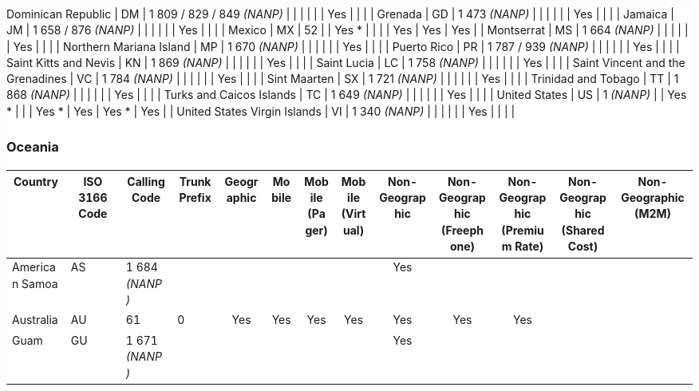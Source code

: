 Dominican Republic               | DM            | 1 809 / 829 / 849 _(NANP)_         |              |            |        |                    |                      | Yes            |                                |                                   |                                  |
Grenada                          | GD            | 1 473 _(NANP)_         |              |            |        |                    |                      | Yes            |                                |                                   |                                  |
Jamaica                          | JM            | 1 658 / 876 _(NANP)_   |              |            |        |                    |                      | Yes            |                                |                                   |                                  |
Mexico                           | MX            | 52                     |              | Yes *      |        |                    |                      | Yes            | Yes                            | Yes                               |                                  |
Montserrat                       | MS            | 1 664 _(NANP)_         |              |            |        |                    |                      | Yes            |                                |                                   |                                  |
Northern Mariana Island          | MP            | 1 670 _(NANP)_         |              |            |        |                    |                      | Yes            |                                |                                   |                                  |
Puerto Rico                      | PR            | 1 787 / 939 _(NANP)_   |              |            |        |                    |                      | Yes            |                                |                                   |                                  |
Saint Kitts and Nevis            | KN            | 1 869 _(NANP)_         |              |            |        |                    |                      | Yes            |                                |                                   |                                  |
Saint Lucia                      | LC            | 1 758 _(NANP)_         |              |            |        |                    |                      | Yes            |                                |                                   |                                  |
Saint Vincent and the Grenadines | VC            | 1 784 _(NANP)_         |              |            |        |                    |                      | Yes            |                                |                                   |                                  |
Sint Maarten                     | SX            | 1 721 _(NANP)_         |              |            |        |                    |                      | Yes            |                                |                                   |                                  |
Trinidad and Tobago              | TT            | 1 868 _(NANP)_         |              |            |        |                    |                      | Yes            |                                |                                   |                                  |
Turks and Caicos Islands         | TC            | 1 649 _(NANP)_         |              |            |        |                    |                      | Yes            |                                |                                   |                                  |
United States                    | US            | 1 _(NANP)_             |              | Yes *      |        |                    | Yes *                | Yes            | Yes *                          | Yes                               |                                  |
United States Virgin Islands     | VI            | 1 340 _(NANP)_         |              |            |        |                    |                      | Yes            |                                |                                   |                                  |

### Oceania

Country          | ISO 3166 Code | Calling Code   | Trunk Prefix | Geographic | Mobile | Mobile<br/>(Pager) | Mobile<br/>(Virtual) | Non-Geographic | Non-Geographic<br/>(Freephone) | Non-Geographic<br/>(Premium Rate) | Non-Geographic<br/>(Shared Cost) | Non-Geographic (M2M)
---              | ---           | ---            | ---          | :-:        | :-:    | :-:                | :-:                  | :-:            | :-:                            | :-:                               | :-:                              | :-:
American Samoa   | AS            | 1 684 _(NANP)_ |              |            |        |                    |                      | Yes            |                                |                                   |                                  |
Australia        | AU            | 61             | 0            | Yes        | Yes    | Yes                | Yes                  | Yes            | Yes                            | Yes                               |                                  |
Guam             | GU            | 1 671 _(NANP)_ |              |            |        |                    |                      | Yes            |                                |                                   |                                  |